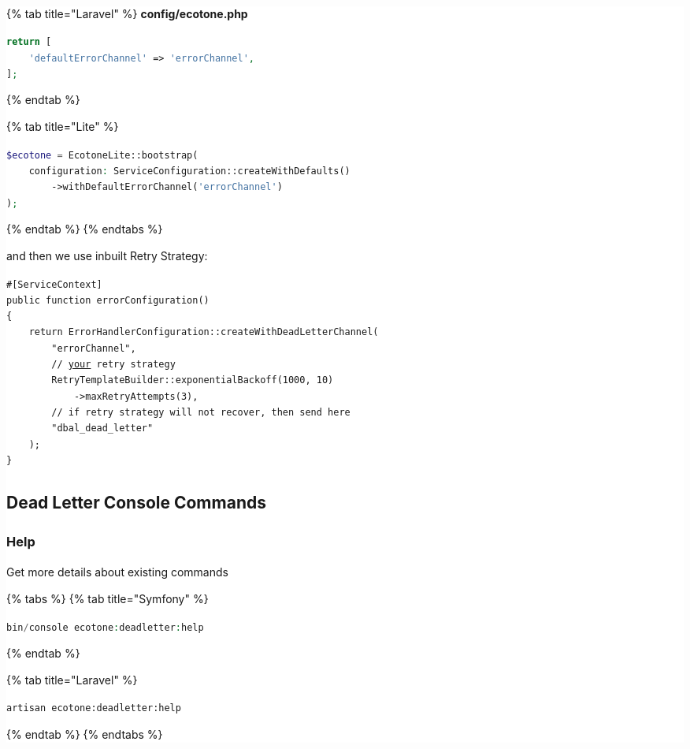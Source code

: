 {% tab title="Laravel" %}
**config/ecotone.php**

```php
return [
    'defaultErrorChannel' => 'errorChannel',
];
```
{% endtab %}

{% tab title="Lite" %}
```php
$ecotone = EcotoneLite::bootstrap(
    configuration: ServiceConfiguration::createWithDefaults()
        ->withDefaultErrorChannel('errorChannel')
);
```
{% endtab %}
{% endtabs %}

and then we use inbuilt Retry Strategy:

<pre class="language-php"><code class="lang-php">#[ServiceContext]
public function errorConfiguration()
{
    return ErrorHandlerConfiguration::createWithDeadLetterChannel(
        "errorChannel",
        // <a data-footnote-ref href="#user-content-fn-1">your</a> retry strategy
        RetryTemplateBuilder::exponentialBackoff(1000, 10)
            ->maxRetryAttempts(3),
        // if retry strategy will not recover, then send here
        "dbal_dead_letter"
    );
}
</code></pre>

## Dead Letter Console Commands

### Help

Get more details about existing commands

{% tabs %}
{% tab title="Symfony" %}
```php
bin/console ecotone:deadletter:help
```
{% endtab %}

{% tab title="Laravel" %}
```
artisan ecotone:deadletter:help
```
{% endtab %}
{% endtabs %}
